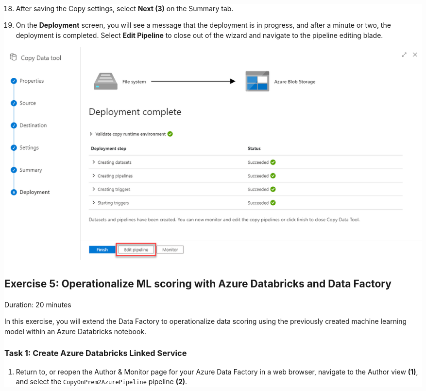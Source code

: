 18. After saving the Copy settings, select **Next (3)** on the Summary tab.

  

19. On the **Deployment** screen, you will see a message that the deployment is in progress, and after a minute or two, the deployment is completed. Select **Edit Pipeline** to close out of the wizard and navigate to the pipeline editing blade.

  

![The Deployment screen indicates the deployment is complete.](media/adf-copy-data-deployment.png  'Deployment page')

  

## Exercise 5: Operationalize ML scoring with Azure Databricks and Data Factory

  

Duration: 20 minutes

  

In this exercise, you will extend the Data Factory to operationalize data scoring using the previously created machine learning model within an Azure Databricks notebook.

  

### Task 1: Create Azure Databricks Linked Service

  

1. Return to, or reopen the Author & Monitor page for your Azure Data Factory in a web browser, navigate to the Author view **(1)**, and select the `CopyOnPrem2AzurePipeline` pipeline **(2)**.

  
